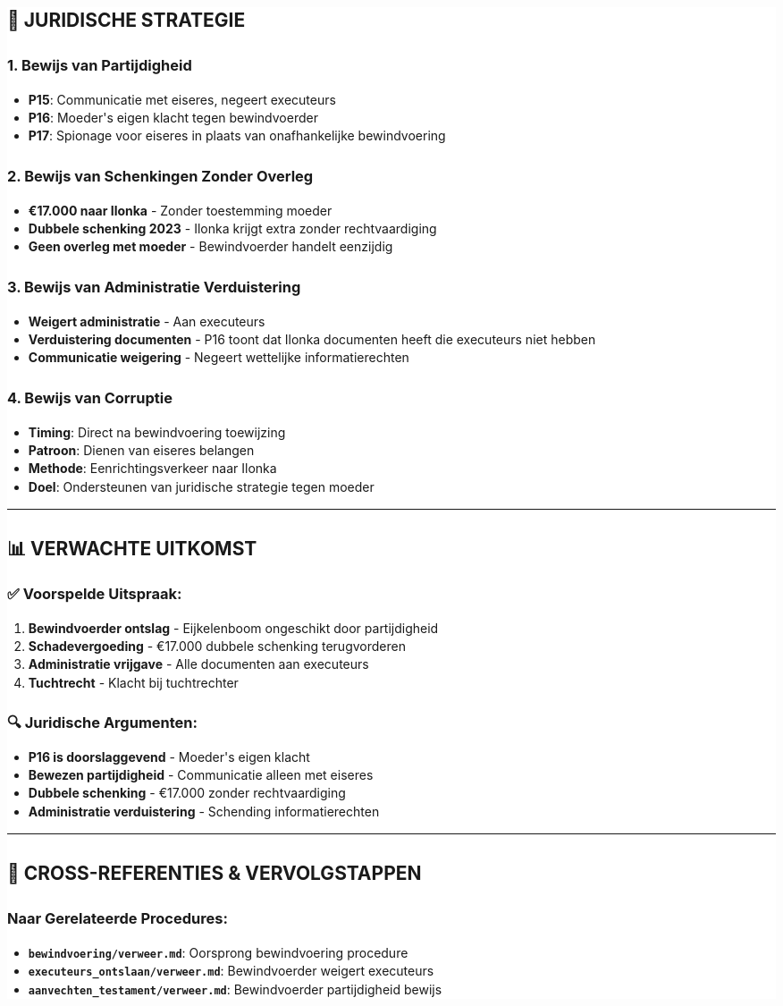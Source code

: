 
## 🎯 **JURIDISCHE STRATEGIE**

### **1. Bewijs van Partijdigheid**
- **P15**: Communicatie met eiseres, negeert executeurs
- **P16**: Moeder's eigen klacht tegen bewindvoerder
- **P17**: Spionage voor eiseres in plaats van onafhankelijke bewindvoering

### **2. Bewijs van Schenkingen Zonder Overleg**
- **€17.000 naar Ilonka** - Zonder toestemming moeder
- **Dubbele schenking 2023** - Ilonka krijgt extra zonder rechtvaardiging
- **Geen overleg met moeder** - Bewindvoerder handelt eenzijdig

### **3. Bewijs van Administratie Verduistering**
- **Weigert administratie** - Aan executeurs
- **Verduistering documenten** - P16 toont dat Ilonka documenten heeft die executeurs niet hebben
- **Communicatie weigering** - Negeert wettelijke informatierechten

### **4. Bewijs van Corruptie**
- **Timing**: Direct na bewindvoering toewijzing
- **Patroon**: Dienen van eiseres belangen
- **Methode**: Eenrichtingsverkeer naar Ilonka
- **Doel**: Ondersteunen van juridische strategie tegen moeder

---

## 📊 **VERWACHTE UITKOMST**

### **✅ Voorspelde Uitspraak:**
1. **Bewindvoerder ontslag** - Eijkelenboom ongeschikt door partijdigheid
2. **Schadevergoeding** - €17.000 dubbele schenking terugvorderen
3. **Administratie vrijgave** - Alle documenten aan executeurs
4. **Tuchtrecht** - Klacht bij tuchtrechter

### **🔍 Juridische Argumenten:**
- **P16 is doorslaggevend** - Moeder's eigen klacht
- **Bewezen partijdigheid** - Communicatie alleen met eiseres
- **Dubbele schenking** - €17.000 zonder rechtvaardiging
- **Administratie verduistering** - Schending informatierechten

---

## 🔗 **CROSS-REFERENTIES & VERVOLGSTAPPEN**

### **Naar Gerelateerde Procedures:**
- **`bewindvoering/verweer.md`**: Oorsprong bewindvoering procedure
- **`executeurs_ontslaan/verweer.md`**: Bewindvoerder weigert executeurs
- **`aanvechten_testament/verweer.md`**: Bewindvoerder partijdigheid bewijs
